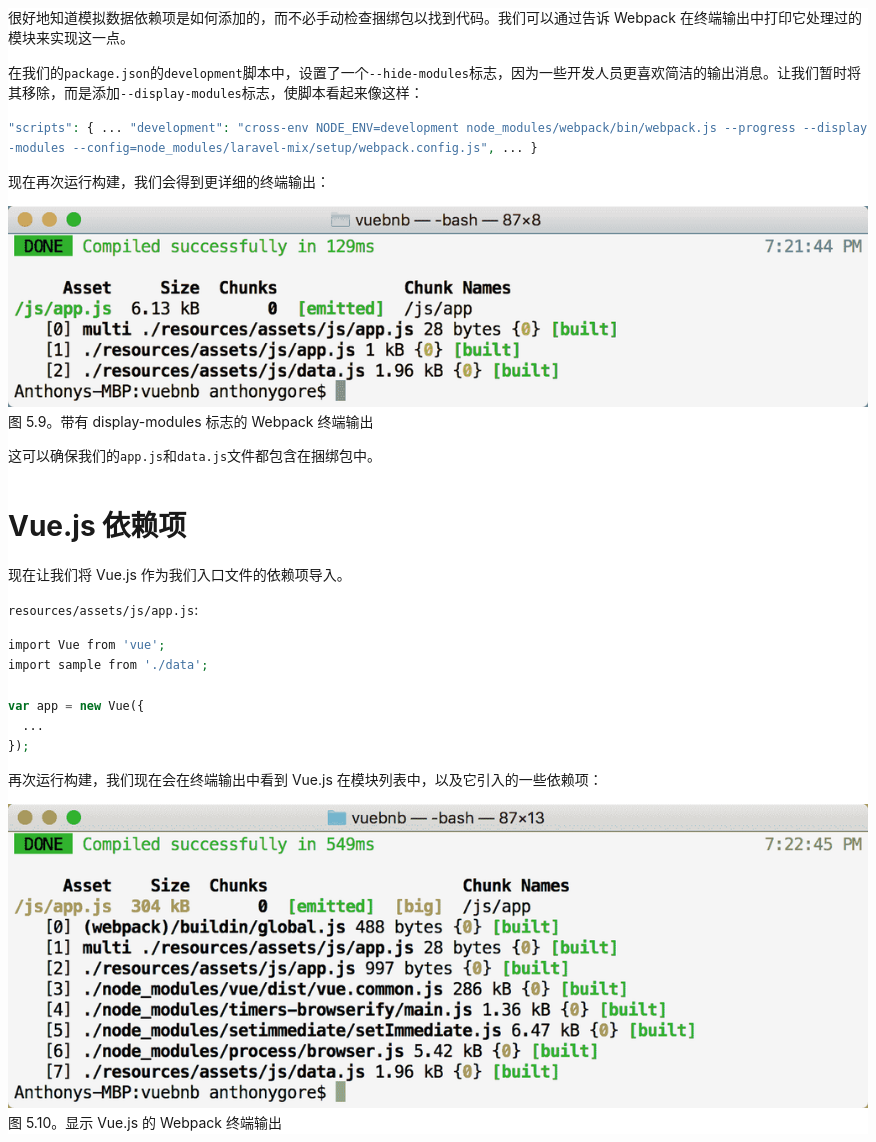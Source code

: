 很好地知道模拟数据依赖项是如何添加的，而不必手动检查捆绑包以找到代码。我们可以通过告诉 Webpack 在终端输出中打印它处理过的模块来实现这一点。

在我们的`package.json`的`development`脚本中，设置了一个`--hide-modules`标志，因为一些开发人员更喜欢简洁的输出消息。让我们暂时将其移除，而是添加`--display-modules`标志，使脚本看起来像这样：

```php
"scripts": { ... "development": "cross-env NODE_ENV=development node_modules/webpack/bin/webpack.js --progress --display-modules --config=node_modules/laravel-mix/setup/webpack.config.js", ... }
```

现在再次运行构建，我们会得到更详细的终端输出：

![](img/6df01ea4-90bf-477f-a649-b37a04ae4c36.png)图 5.9。带有 display-modules 标志的 Webpack 终端输出

这可以确保我们的`app.js`和`data.js`文件都包含在捆绑包中。

# Vue.js 依赖项

现在让我们将 Vue.js 作为我们入口文件的依赖项导入。

`resources/assets/js/app.js`:

```php
import Vue from 'vue';
import sample from './data';

var app = new Vue({
  ...
});
```

再次运行构建，我们现在会在终端输出中看到 Vue.js 在模块列表中，以及它引入的一些依赖项：

![](img/8c460263-f2d3-40b6-8dd6-0ace4c0d1278.png)图 5.10。显示 Vue.js 的 Webpack 终端输出
